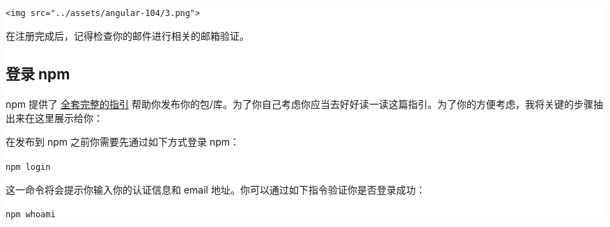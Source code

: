     <img src="../assets/angular-104/3.png">
</p>

在注册完成后，记得检查你的邮件进行相关的邮箱验证。

## 登录 npm

npm 提供了 [全套完整的指引](https://docs.npmjs.com/packages-and-modules/contributing-packages-to-the-registry) 帮助你发布你的包/库。为了你自己考虑你应当去好好读一读这篇指引。为了你的方便考虑，我将关键的步骤抽出来在这里展示给你：

在发布到 npm 之前你需要先通过如下方式登录 npm：

```bash
npm login
```

这一命令将会提示你输入你的认证信息和 email 地址。你可以通过如下指令验证你是否登录成功：

```bash
npm whoami
```
